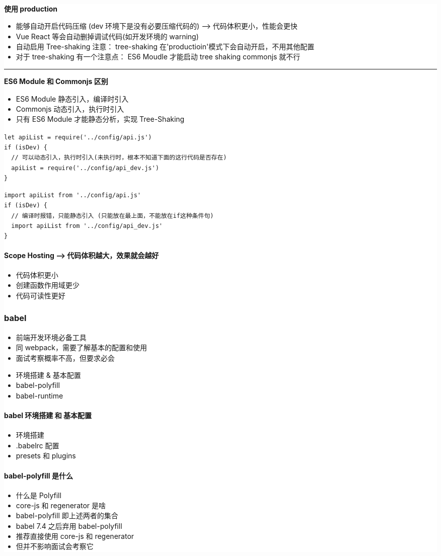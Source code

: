 **使用 production**

- 能够自动开启代码压缩 (dev 环境下是没有必要压缩代码的) --> 代码体积更小，性能会更快
- Vue React 等会自动删掉调试代码(如开发环境的 warning)
- 自动启用 Tree-shaking
  注意： tree-shaking 在'productioin'模式下会自动开启，不用其他配置
- 对于 tree-shaking 有一个注意点： ES6 Moudle 才能启动 tree shaking commonjs 就不行

---

**ES6 Module 和 Commonjs 区别**

- ES6 Module 静态引入，编译时引入
- Commonjs 动态引入，执行时引入
- 只有 ES6 Module 才能静态分析，实现 Tree-Shaking

```
let apiList = require('../config/api.js')
if (isDev) {
  // 可以动态引入，执行时引入(未执行时，根本不知道下面的这行代码是否存在)
  apiList = require('../config/api_dev.js')
}
```

```
import apiList from '../config/api.js'
if (isDev) {
  // 编译时报错，只能静态引入 (只能放在最上面，不能放在if这种条件句)
  import apiList from '../config/api_dev.js'
}
```

#### Scope Hosting --> 代码体积越大，效果就会越好

- 代码体积更小
- 创建函数作用域更少
- 代码可读性更好

### babel

- 前端开发环境必备工具
- 同 webpack，需要了解基本的配置和使用
- 面试考察概率不高，但要求必会

* 环境搭建 & 基本配置
* babel-polyfill
* babel-runtime

#### babel 环境搭建 和 基本配置

- 环境搭建
- .babelrc 配置
- presets 和 plugins

#### babel-polyfill 是什么

- 什么是 Polyfill
- core-js 和 regenerator 是啥
- babel-polyfill 即上述两者的集合
- babel 7.4 之后弃用 babel-polyfill
- 推荐直接使用 core-js 和 regenerator
- 但并不影响面试会考察它
